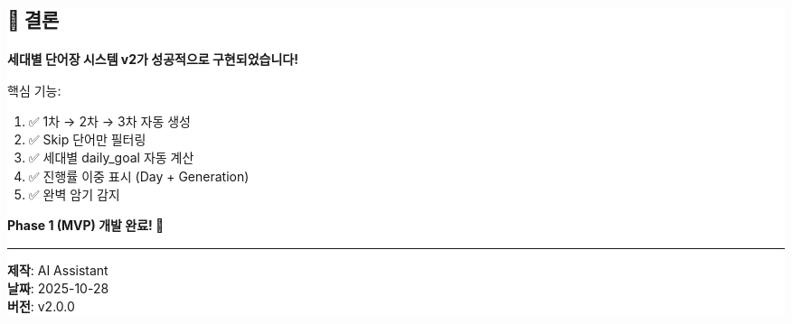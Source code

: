 
## 🎉 결론

**세대별 단어장 시스템 v2가 성공적으로 구현되었습니다!**

핵심 기능:
1. ✅ 1차 → 2차 → 3차 자동 생성
2. ✅ Skip 단어만 필터링
3. ✅ 세대별 daily_goal 자동 계산
4. ✅ 진행률 이중 표시 (Day + Generation)
5. ✅ 완벽 암기 감지

**Phase 1 (MVP) 개발 완료! 🚀**

---

**제작**: AI Assistant  
**날짜**: 2025-10-28  
**버전**: v2.0.0

